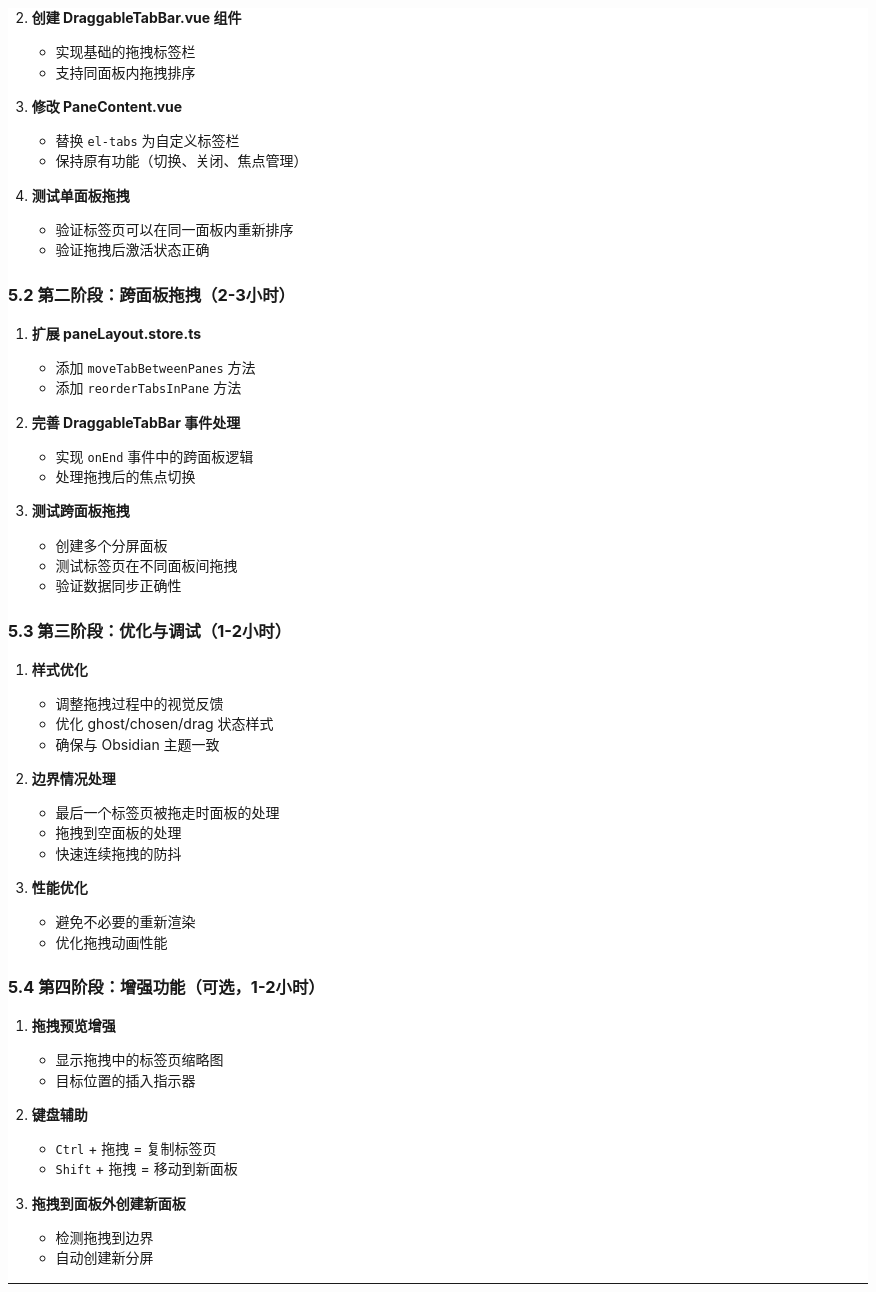2. **创建 DraggableTabBar.vue 组件**
   - 实现基础的拖拽标签栏
   - 支持同面板内拖拽排序

3. **修改 PaneContent.vue**
   - 替换 `el-tabs` 为自定义标签栏
   - 保持原有功能（切换、关闭、焦点管理）

4. **测试单面板拖拽**
   - 验证标签页可以在同一面板内重新排序
   - 验证拖拽后激活状态正确

### 5.2 **第二阶段：跨面板拖拽**（2-3小时）

1. **扩展 paneLayout.store.ts**
   - 添加 `moveTabBetweenPanes` 方法
   - 添加 `reorderTabsInPane` 方法

2. **完善 DraggableTabBar 事件处理**
   - 实现 `onEnd` 事件中的跨面板逻辑
   - 处理拖拽后的焦点切换

3. **测试跨面板拖拽**
   - 创建多个分屏面板
   - 测试标签页在不同面板间拖拽
   - 验证数据同步正确性

### 5.3 **第三阶段：优化与调试**（1-2小时）

1. **样式优化**
   - 调整拖拽过程中的视觉反馈
   - 优化 ghost/chosen/drag 状态样式
   - 确保与 Obsidian 主题一致

2. **边界情况处理**
   - 最后一个标签页被拖走时面板的处理
   - 拖拽到空面板的处理
   - 快速连续拖拽的防抖

3. **性能优化**
   - 避免不必要的重新渲染
   - 优化拖拽动画性能

### 5.4 **第四阶段：增强功能**（可选，1-2小时）

1. **拖拽预览增强**
   - 显示拖拽中的标签页缩略图
   - 目标位置的插入指示器

2. **键盘辅助**
   - `Ctrl` + 拖拽 = 复制标签页
   - `Shift` + 拖拽 = 移动到新面板

3. **拖拽到面板外创建新面板**
   - 检测拖拽到边界
   - 自动创建新分屏

---